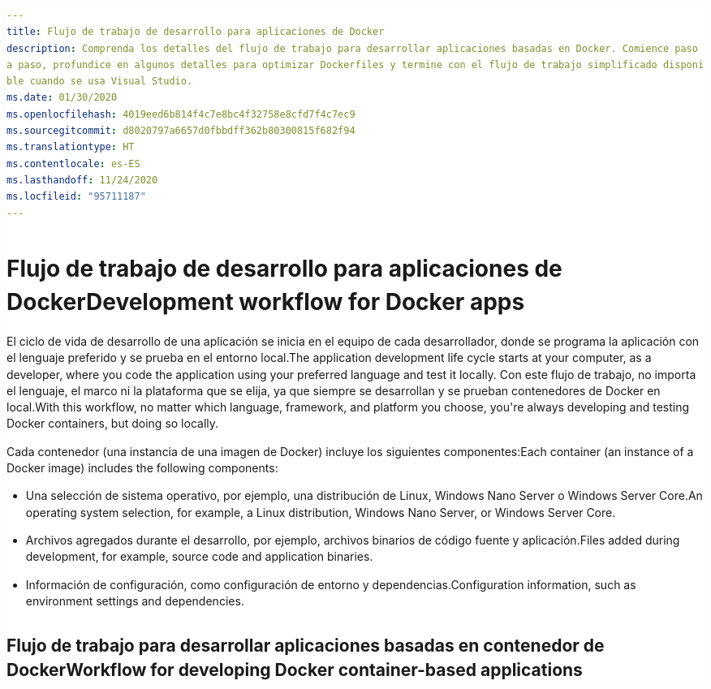 ```yaml
---
title: Flujo de trabajo de desarrollo para aplicaciones de Docker
description: Comprenda los detalles del flujo de trabajo para desarrollar aplicaciones basadas en Docker. Comience paso a paso, profundice en algunos detalles para optimizar Dockerfiles y termine con el flujo de trabajo simplificado disponible cuando se usa Visual Studio.
ms.date: 01/30/2020
ms.openlocfilehash: 4019eed6b814f4c7e8bc4f32758e8cfd7f4c7ec9
ms.sourcegitcommit: d8020797a6657d0fbbdff362b80300815f682f94
ms.translationtype: HT
ms.contentlocale: es-ES
ms.lasthandoff: 11/24/2020
ms.locfileid: "95711187"
---
```

# <a name="development-workflow-for-docker-apps"></a><span data-ttu-id="b3fec-104">Flujo de trabajo de desarrollo para aplicaciones de Docker</span><span class="sxs-lookup"><span data-stu-id="b3fec-104">Development workflow for Docker apps</span></span>

<span data-ttu-id="b3fec-105">El ciclo de vida de desarrollo de una aplicación se inicia en el equipo de cada desarrollador, donde se programa la aplicación con el lenguaje preferido y se prueba en el entorno local.</span><span class="sxs-lookup"><span data-stu-id="b3fec-105">The application development life cycle starts at your computer, as a developer, where you code the application using your preferred language and test it locally.</span></span> <span data-ttu-id="b3fec-106">Con este flujo de trabajo, no importa el lenguaje, el marco ni la plataforma que se elija, ya que siempre se desarrollan y se prueban contenedores de Docker en local.</span><span class="sxs-lookup"><span data-stu-id="b3fec-106">With this workflow, no matter which language, framework, and platform you choose, you're always developing and testing Docker containers, but doing so locally.</span></span>

<span data-ttu-id="b3fec-107">Cada contenedor (una instancia de una imagen de Docker) incluye los siguientes componentes:</span><span class="sxs-lookup"><span data-stu-id="b3fec-107">Each container (an instance of a Docker image) includes the following components:</span></span>

- <span data-ttu-id="b3fec-108">Una selección de sistema operativo, por ejemplo, una distribución de Linux, Windows Nano Server o Windows Server Core.</span><span class="sxs-lookup"><span data-stu-id="b3fec-108">An operating system selection, for example, a Linux distribution, Windows Nano Server, or Windows Server Core.</span></span>

- <span data-ttu-id="b3fec-109">Archivos agregados durante el desarrollo, por ejemplo, archivos binarios de código fuente y aplicación.</span><span class="sxs-lookup"><span data-stu-id="b3fec-109">Files added during development, for example, source code and application binaries.</span></span>

- <span data-ttu-id="b3fec-110">Información de configuración, como configuración de entorno y dependencias.</span><span class="sxs-lookup"><span data-stu-id="b3fec-110">Configuration information, such as environment settings and dependencies.</span></span>

## <a name="workflow-for-developing-docker-container-based-applications"></a><span data-ttu-id="b3fec-111">Flujo de trabajo para desarrollar aplicaciones basadas en contenedor de Docker</span><span class="sxs-lookup"><span data-stu-id="b3fec-111">Workflow for developing Docker container-based applications</span></span>
